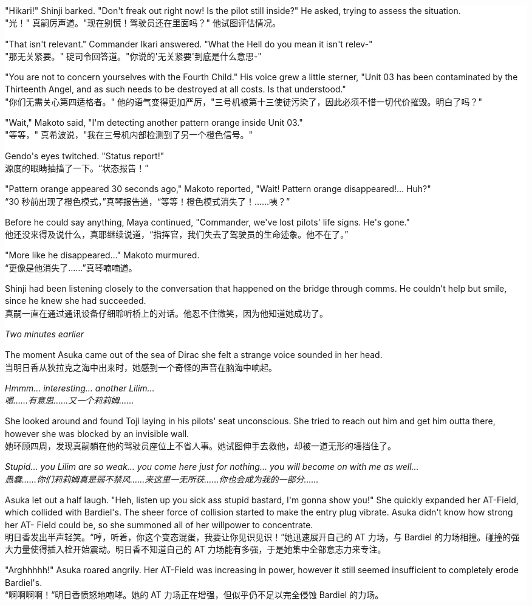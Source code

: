 "Hikari!" Shinji barked. "Don't freak out right now! Is the pilot still inside?" He asked, trying to assess the situation.  
"光！" 真嗣厉声道。"现在别慌！驾驶员还在里面吗？" 他试图评估情况。

"That isn't relevant." Commander Ikari answered. "What the Hell do you mean it isn't relev-"  
"那无关紧要。" 碇司令回答道。"你说的'无关紧要'到底是什么意思-"

"You are not to concern yourselves with the Fourth Child." His voice grew a little sterner, "Unit 03 has been contaminated by the Thirteenth Angel, and as such needs to be destroyed at all costs. Is that understood."  
"你们无需关心第四适格者。" 他的语气变得更加严厉，"三号机被第十三使徒污染了，因此必须不惜一切代价摧毁。明白了吗？"

"Wait," Makoto said, "I'm detecting another pattern orange inside Unit 03."  
"等等，" 真希波说，"我在三号机内部检测到了另一个橙色信号。"

Gendo's eyes twitched. "Status report!"  
源度的眼睛抽搐了一下。“状态报告！”

"Pattern orange appeared 30 seconds ago," Makoto reported, "Wait! Pattern orange disappeared!… Huh?"  
“30 秒前出现了橙色模式，”真琴报告道，“等等！橙色模式消失了！……咦？”

Before he could say anything, Maya continued, "Commander, we've lost pilots' life signs. He's gone."  
他还没来得及说什么，真耶继续说道，“指挥官，我们失去了驾驶员的生命迹象。他不在了。”

"More like he disappeared…" Makoto murmured.  
“更像是他消失了……”真琴喃喃道。

Shinji had been listening closely to the conversation that happened on the bridge through comms. He couldn't help but smile, since he knew she had succeeded.  
真嗣一直在通过通讯设备仔细聆听桥上的对话。他忍不住微笑，因为他知道她成功了。

_Two minutes earlier_

The moment Asuka came out of the sea of Dirac she felt a strange voice sounded in her head.  
当明日香从狄拉克之海中出来时，她感到一个奇怪的声音在脑海中响起。

_Hmmm… interesting… another Lilim…  
嗯……有意思……又一个莉莉姆……_

She looked around and found Toji laying in his pilots' seat unconscious. She tried to reach out him and get him outta there, however she was blocked by an invisible wall.  
她环顾四周，发现真嗣躺在他的驾驶员座位上不省人事。她试图伸手去救他，却被一道无形的墙挡住了。

_Stupid… you Lilim are so weak… you come here just for nothing… you will become on with me as well…  
愚蠢……你们莉莉姆真是弱不禁风……来这里一无所获……你也会成为我的一部分……_

Asuka let out a half laugh. "Heh, listen up you sick ass stupid bastard, I'm gonna show you!" She quickly expanded her AT-Field, which collided with Bardiel's. The sheer force of collision started to make the entry plug vibrate. Asuka didn't know how strong her AT- Field could be, so she summoned all of her willpower to concentrate.  
明日香发出半声轻笑。“哼，听着，你这个变态混蛋，我要让你见识见识！”她迅速展开自己的 AT 力场，与 Bardiel 的力场相撞。碰撞的强大力量使得插入栓开始震动。明日香不知道自己的 AT 力场能有多强，于是她集中全部意志力来专注。

"Arghhhhh!" Asuka roared angrily. Her AT-Field was increasing in power, however it still seemed insufficient to completely erode Bardiel's.  
“啊啊啊啊！”明日香愤怒地咆哮。她的 AT 力场正在增强，但似乎仍不足以完全侵蚀 Bardiel 的力场。

